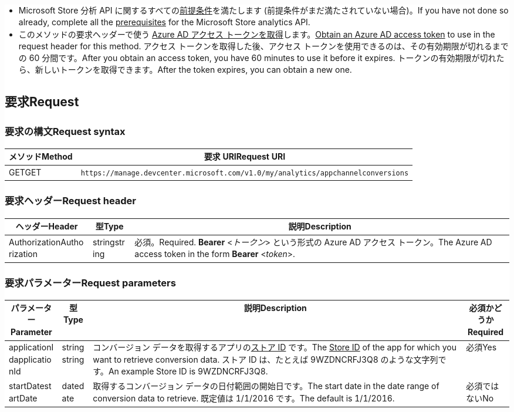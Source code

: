 * <span data-ttu-id="d6b8e-111">Microsoft Store 分析 API に関するすべての[前提条件](access-analytics-data-using-windows-store-services.md#prerequisites)を満たします (前提条件がまだ満たされていない場合)。</span><span class="sxs-lookup"><span data-stu-id="d6b8e-111">If you have not done so already, complete all the [prerequisites](access-analytics-data-using-windows-store-services.md#prerequisites) for the Microsoft Store analytics API.</span></span>
* <span data-ttu-id="d6b8e-112">このメソッドの要求ヘッダーで使う [Azure AD アクセス トークンを取得](access-analytics-data-using-windows-store-services.md#obtain-an-azure-ad-access-token)します。</span><span class="sxs-lookup"><span data-stu-id="d6b8e-112">[Obtain an Azure AD access token](access-analytics-data-using-windows-store-services.md#obtain-an-azure-ad-access-token) to use in the request header for this method.</span></span> <span data-ttu-id="d6b8e-113">アクセス トークンを取得した後、アクセス トークンを使用できるのは、その有効期限が切れるまでの 60 分間です。</span><span class="sxs-lookup"><span data-stu-id="d6b8e-113">After you obtain an access token, you have 60 minutes to use it before it expires.</span></span> <span data-ttu-id="d6b8e-114">トークンの有効期限が切れたら、新しいトークンを取得できます。</span><span class="sxs-lookup"><span data-stu-id="d6b8e-114">After the token expires, you can obtain a new one.</span></span>

## <a name="request"></a><span data-ttu-id="d6b8e-115">要求</span><span class="sxs-lookup"><span data-stu-id="d6b8e-115">Request</span></span>


### <a name="request-syntax"></a><span data-ttu-id="d6b8e-116">要求の構文</span><span class="sxs-lookup"><span data-stu-id="d6b8e-116">Request syntax</span></span>

| <span data-ttu-id="d6b8e-117">メソッド</span><span class="sxs-lookup"><span data-stu-id="d6b8e-117">Method</span></span> | <span data-ttu-id="d6b8e-118">要求 URI</span><span class="sxs-lookup"><span data-stu-id="d6b8e-118">Request URI</span></span>       |
|--------|----------------------|
| <span data-ttu-id="d6b8e-119">GET</span><span class="sxs-lookup"><span data-stu-id="d6b8e-119">GET</span></span>    | ```https://manage.devcenter.microsoft.com/v1.0/my/analytics/appchannelconversions``` |


### <a name="request-header"></a><span data-ttu-id="d6b8e-120">要求ヘッダー</span><span class="sxs-lookup"><span data-stu-id="d6b8e-120">Request header</span></span>

| <span data-ttu-id="d6b8e-121">ヘッダー</span><span class="sxs-lookup"><span data-stu-id="d6b8e-121">Header</span></span>        | <span data-ttu-id="d6b8e-122">型</span><span class="sxs-lookup"><span data-stu-id="d6b8e-122">Type</span></span>   | <span data-ttu-id="d6b8e-123">説明</span><span class="sxs-lookup"><span data-stu-id="d6b8e-123">Description</span></span>                                                                 |
|---------------|--------|-----------------------------------------------------------------------------|
| <span data-ttu-id="d6b8e-124">Authorization</span><span class="sxs-lookup"><span data-stu-id="d6b8e-124">Authorization</span></span> | <span data-ttu-id="d6b8e-125">string</span><span class="sxs-lookup"><span data-stu-id="d6b8e-125">string</span></span> | <span data-ttu-id="d6b8e-126">必須。</span><span class="sxs-lookup"><span data-stu-id="d6b8e-126">Required.</span></span> <span data-ttu-id="d6b8e-127">**Bearer** &lt;*トークン*&gt; という形式の Azure AD アクセス トークン。</span><span class="sxs-lookup"><span data-stu-id="d6b8e-127">The Azure AD access token in the form **Bearer** &lt;*token*&gt;.</span></span> |


### <a name="request-parameters"></a><span data-ttu-id="d6b8e-128">要求パラメーター</span><span class="sxs-lookup"><span data-stu-id="d6b8e-128">Request parameters</span></span>

| <span data-ttu-id="d6b8e-129">パラメーター</span><span class="sxs-lookup"><span data-stu-id="d6b8e-129">Parameter</span></span>        | <span data-ttu-id="d6b8e-130">型</span><span class="sxs-lookup"><span data-stu-id="d6b8e-130">Type</span></span>   |  <span data-ttu-id="d6b8e-131">説明</span><span class="sxs-lookup"><span data-stu-id="d6b8e-131">Description</span></span>      |  <span data-ttu-id="d6b8e-132">必須かどうか</span><span class="sxs-lookup"><span data-stu-id="d6b8e-132">Required</span></span>  
|---------------|--------|---------------|------|
| <span data-ttu-id="d6b8e-133">applicationId</span><span class="sxs-lookup"><span data-stu-id="d6b8e-133">applicationId</span></span> | <span data-ttu-id="d6b8e-134">string</span><span class="sxs-lookup"><span data-stu-id="d6b8e-134">string</span></span> | <span data-ttu-id="d6b8e-135">コンバージョン データを取得するアプリの[ストア ID](in-app-purchases-and-trials.md#store-ids) です。</span><span class="sxs-lookup"><span data-stu-id="d6b8e-135">The [Store ID](in-app-purchases-and-trials.md#store-ids) of the app for which you want to retrieve conversion data.</span></span> <span data-ttu-id="d6b8e-136">ストア ID は、たとえば 9WZDNCRFJ3Q8 のような文字列です。</span><span class="sxs-lookup"><span data-stu-id="d6b8e-136">An example Store ID is 9WZDNCRFJ3Q8.</span></span> |  <span data-ttu-id="d6b8e-137">必須</span><span class="sxs-lookup"><span data-stu-id="d6b8e-137">Yes</span></span>  |
| <span data-ttu-id="d6b8e-138">startDate</span><span class="sxs-lookup"><span data-stu-id="d6b8e-138">startDate</span></span> | <span data-ttu-id="d6b8e-139">date</span><span class="sxs-lookup"><span data-stu-id="d6b8e-139">date</span></span> | <span data-ttu-id="d6b8e-140">取得するコンバージョン データの日付範囲の開始日です。</span><span class="sxs-lookup"><span data-stu-id="d6b8e-140">The start date in the date range of conversion data to retrieve.</span></span> <span data-ttu-id="d6b8e-141">既定値は 1/1/2016 です。</span><span class="sxs-lookup"><span data-stu-id="d6b8e-141">The default is 1/1/2016.</span></span> |  <span data-ttu-id="d6b8e-142">必須ではない</span><span class="sxs-lookup"><span data-stu-id="d6b8e-142">No</span></span>  |